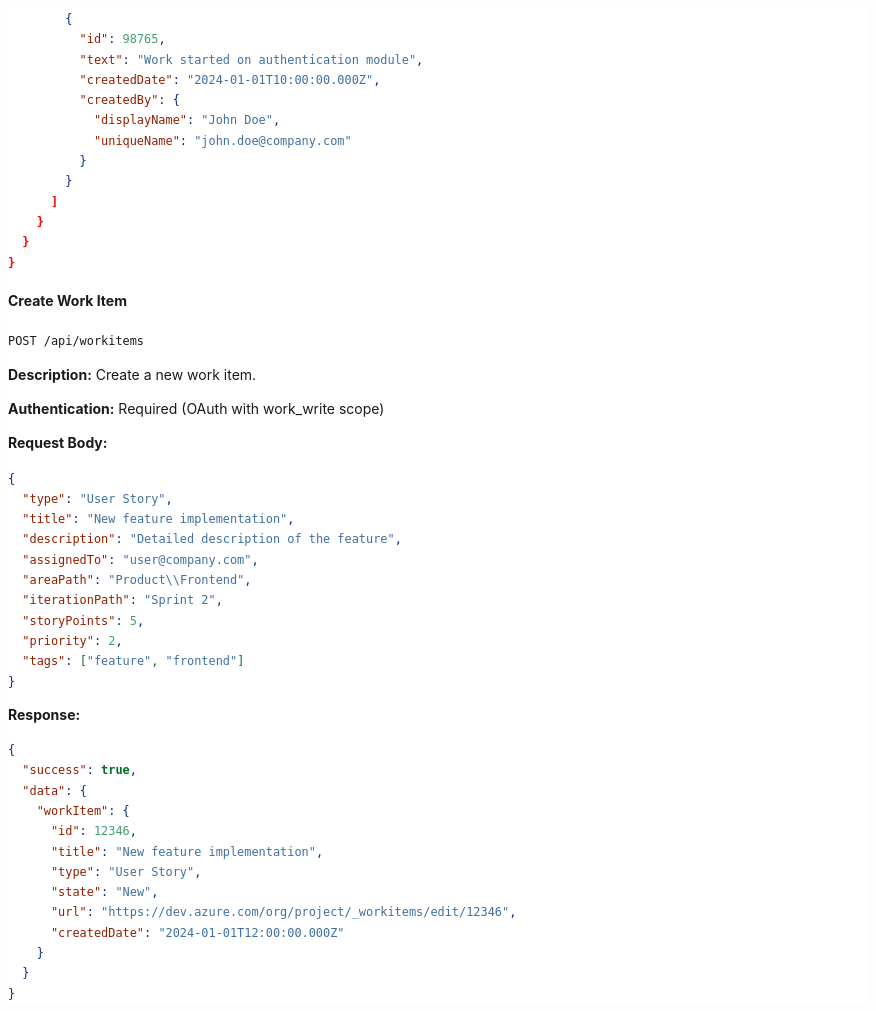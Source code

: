 ```json
        {
          "id": 98765,
          "text": "Work started on authentication module",
          "createdDate": "2024-01-01T10:00:00.000Z",
          "createdBy": {
            "displayName": "John Doe",
            "uniqueName": "john.doe@company.com"
          }
        }
      ]
    }
  }
}
```

#### Create Work Item

```http
POST /api/workitems
```

**Description:** Create a new work item.

**Authentication:** Required (OAuth with work_write scope)

**Request Body:**
```json
{
  "type": "User Story",
  "title": "New feature implementation",
  "description": "Detailed description of the feature",
  "assignedTo": "user@company.com",
  "areaPath": "Product\\Frontend",
  "iterationPath": "Sprint 2",
  "storyPoints": 5,
  "priority": 2,
  "tags": ["feature", "frontend"]
}
```

**Response:**
```json
{
  "success": true,
  "data": {
    "workItem": {
      "id": 12346,
      "title": "New feature implementation",
      "type": "User Story",
      "state": "New",
      "url": "https://dev.azure.com/org/project/_workitems/edit/12346",
      "createdDate": "2024-01-01T12:00:00.000Z"
    }
  }
}
```
